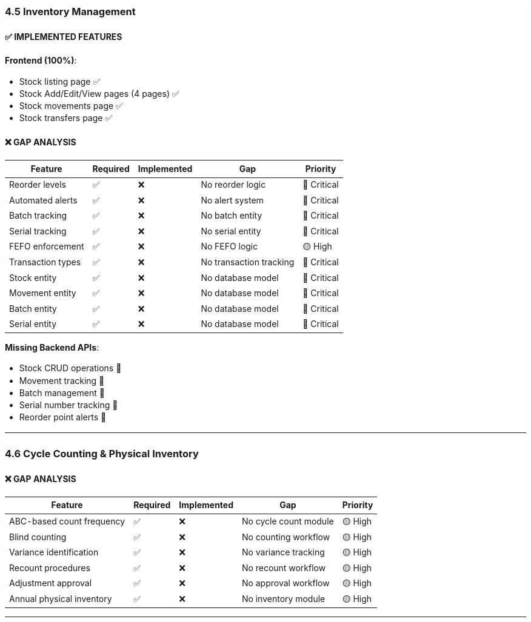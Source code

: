 
### 4.5 Inventory Management

#### ✅ IMPLEMENTED FEATURES

**Frontend (100%)**:
- Stock listing page ✅
- Stock Add/Edit/View pages (4 pages) ✅
- Stock movements page ✅
- Stock transfers page ✅

#### ❌ GAP ANALYSIS

| Feature | Required | Implemented | Gap | Priority |
|---------|----------|-------------|-----|----------|
| Reorder levels | ✅ | ❌ | No reorder logic | 🔴 Critical |
| Automated alerts | ✅ | ❌ | No alert system | 🔴 Critical |
| Batch tracking | ✅ | ❌ | No batch entity | 🔴 Critical |
| Serial tracking | ✅ | ❌ | No serial entity | 🔴 Critical |
| FEFO enforcement | ✅ | ❌ | No FEFO logic | 🟡 High |
| Transaction types | ✅ | ❌ | No transaction tracking | 🔴 Critical |
| Stock entity | ✅ | ❌ | No database model | 🔴 Critical |
| Movement entity | ✅ | ❌ | No database model | 🔴 Critical |
| Batch entity | ✅ | ❌ | No database model | 🔴 Critical |
| Serial entity | ✅ | ❌ | No database model | 🔴 Critical |

**Missing Backend APIs**:
- Stock CRUD operations 🔴
- Movement tracking 🔴
- Batch management 🔴
- Serial number tracking 🔴
- Reorder point alerts 🔴

---

### 4.6 Cycle Counting & Physical Inventory

#### ❌ GAP ANALYSIS

| Feature | Required | Implemented | Gap | Priority |
|---------|----------|-------------|-----|----------|
| ABC-based count frequency | ✅ | ❌ | No cycle count module | 🟡 High |
| Blind counting | ✅ | ❌ | No counting workflow | 🟡 High |
| Variance identification | ✅ | ❌ | No variance tracking | 🟡 High |
| Recount procedures | ✅ | ❌ | No recount workflow | 🟡 High |
| Adjustment approval | ✅ | ❌ | No approval workflow | 🟡 High |
| Annual physical inventory | ✅ | ❌ | No inventory module | 🟡 High |

---